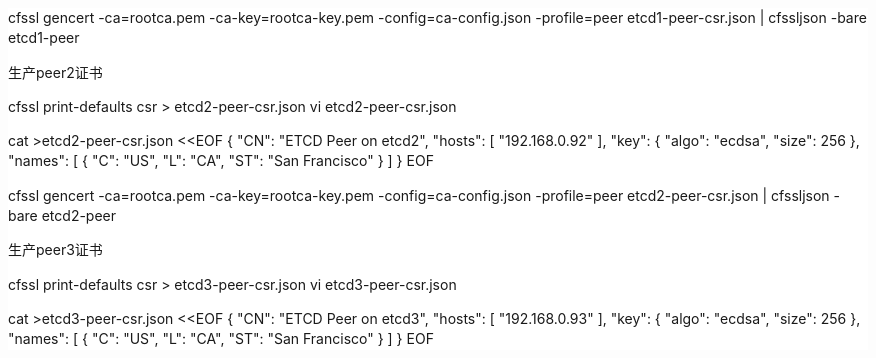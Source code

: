 cfssl gencert -ca=rootca.pem -ca-key=rootca-key.pem -config=ca-config.json -profile=peer etcd1-peer-csr.json | cfssljson -bare etcd1-peer


生产peer2证书

cfssl print-defaults csr > etcd2-peer-csr.json
vi etcd2-peer-csr.json

cat >etcd2-peer-csr.json <<EOF
{
    "CN": "ETCD Peer on etcd2",
    "hosts": [
        "192.168.0.92"
    ],
    "key": {
        "algo": "ecdsa",
        "size": 256
    },
    "names": [
        {
            "C": "US",
            "L": "CA",
            "ST": "San Francisco"
        }
    ]
}
EOF

cfssl gencert -ca=rootca.pem -ca-key=rootca-key.pem -config=ca-config.json -profile=peer etcd2-peer-csr.json | cfssljson -bare etcd2-peer


生产peer3证书

cfssl print-defaults csr > etcd3-peer-csr.json
vi etcd3-peer-csr.json

cat >etcd3-peer-csr.json <<EOF
{
    "CN": "ETCD Peer on etcd3",
    "hosts": [
        "192.168.0.93"
    ],
    "key": {
        "algo": "ecdsa",
        "size": 256
    },
    "names": [
        {
            "C": "US",
            "L": "CA",
            "ST": "San Francisco"
        }
    ]
}
EOF
